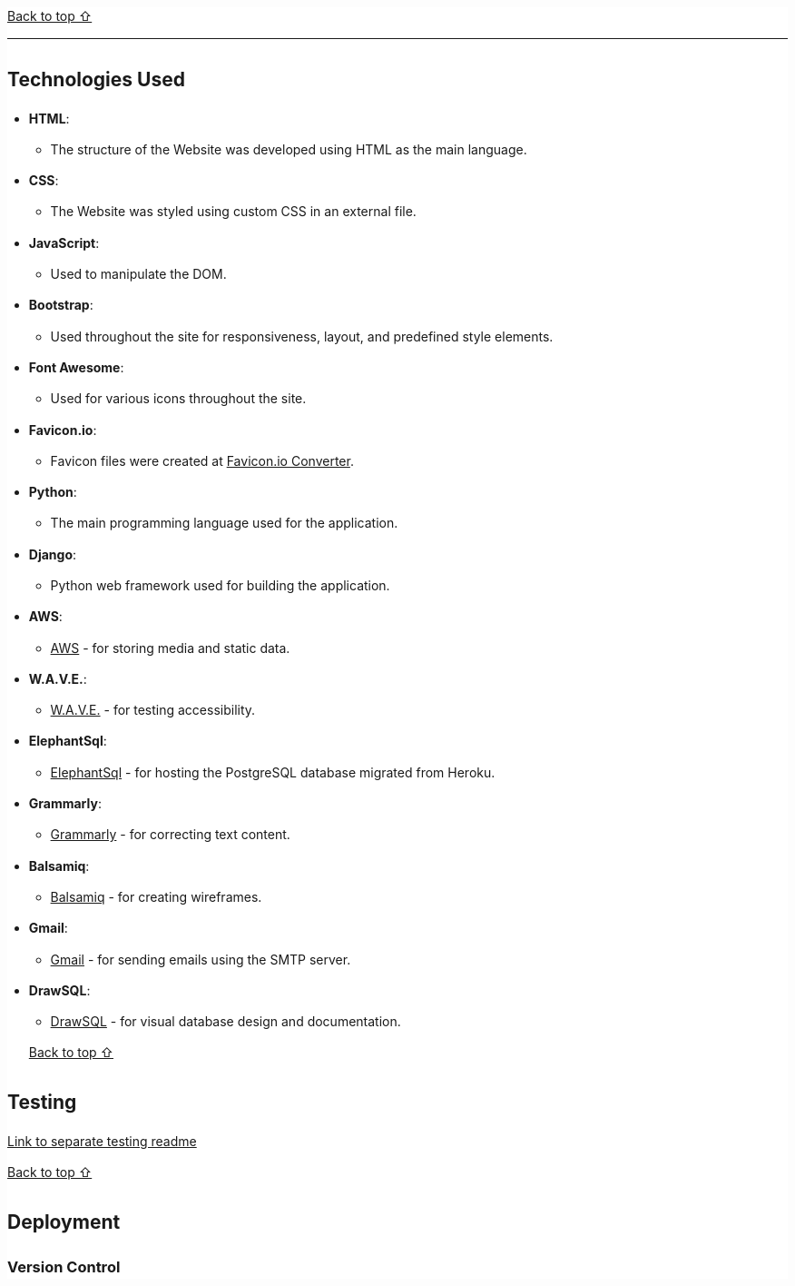[Back to top ⇧](#overview)

---

## Technologies Used

- **HTML**:
  - The structure of the Website was developed using HTML as the main language.
- **CSS**:
  - The Website was styled using custom CSS in an external file.
- **JavaScript**:
  - Used to manipulate the DOM.
- **Bootstrap**:
  - Used throughout the site for responsiveness, layout, and predefined style elements.
- **Font Awesome**:
  - Used for various icons throughout the site.
- **Favicon.io**:
  - Favicon files were created at [Favicon.io Converter](https://favicon.io/favicon-converter/).
- **Python**:
  - The main programming language used for the application.
- **Django**:
  - Python web framework used for building the application.
- **AWS**: 
  - [AWS](https://aws.amazon.com/) - for storing media and static data.
- **W.A.V.E.**: 
  - [W.A.V.E.](https://wave.webaim.org/) - for testing accessibility.
- **ElephantSql**: 
  - [ElephantSql](https://www.elephantsql.com/) - for hosting the PostgreSQL database migrated from Heroku.
- **Grammarly**: 
  - [Grammarly](https://app.grammarly.com/) - for correcting text content.
- **Balsamiq**: 
  - [Balsamiq](https://balsamiq.com/wireframes/) - for creating wireframes.
- **Gmail**: 
  - [Gmail](https://gmail.com) - for sending emails using the SMTP server.
- **DrawSQL**: 
  - [DrawSQL](https://drawsql.app/) - for visual database design and documentation.


  [Back to top ⇧](#overview)


## Testing
[Link to separate testing readme](/TESTING.md)

[Back to top ⇧](#overview)


## Deployment

### Version Control
